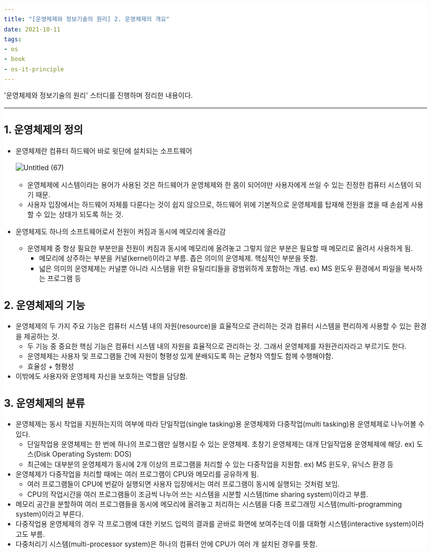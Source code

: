 ```yaml
---
title: "[운영체제와 정보기술의 원리] 2. 운영체제의 개요"  
date: 2021-10-11  
tags:
- os
- book
- os-it-principle
---
```


'운영체제와 정보기술의 원리' 스터디를 진행하며 정리한 내용이다.

---

## 1. 운영체제의 정의

- 운영체제란 컴퓨터 하드웨어 바로 윗단에 설치되는 소프트웨어

    ![Untitled (67)](https://user-images.githubusercontent.com/62014888/146131511-acf8ab22-cc9e-4d2f-a88e-5e3cb9439c46.png)

    - 운영체제에 시스템이라는 용어가 사용된 것은 하드웨어가 운영체제와 한 몸이 되어야만 사용자에게 쓰일 수 있는 진정한 컴퓨터 시스템이 되기 때문.
    - 사용자 입장에서는 하드웨어 자체를 다룬다는 것이 쉽지 않으므로, 하드웨어 위에 기본적으로 운영체제를 탑재해 전원을 켰을 때 손쉽게 사용할 수 있는 상태가 되도록 하는 것.
- 운영체제도 하나의 소프트웨어로서 전원이 켜짐과 동시에 메모리에 올라감
    - 운영체제 중 항상 필요한 부분만을 전원이 켜짐과 동시에 메모리에 올려놓고 그렇지 않은 부분은 필요할 때 메모리로 올려서 사용하게 됨.
        - 메모리에 상주하는 부분을 커널(kernel)이라고 부름.
          좁은 의미의 운영체제. 핵심적인 부분을 뜻함.
        - 넓은 의미의 운영체제는 커널뿐 아니라 시스템을 위한 유틸리티들을 광범위하게 포함하는 개념. ex) MS 윈도우 환경에서 파일을 복사하는 프로그램 등


## 2. 운영체제의 기능

- 운영체제의 두 가지 주요 기능은 컴퓨터 시스템 내의 자원(resource)을 효율적으로 관리하는 것과 컴퓨터 시스템을 편리하게 사용할 수 있는 환경을 제공하는 것.
    - 두 기능 중 중요한 핵심 기능은 컴퓨터 시스템 내의 자원을 효율적으로 관리하는 것.
      그래서 운영체제를 자원관리자라고 부르기도 한다.
    - 운영체제는 사용자 및 프로그램들 간에 자원이 형평성 있게 분배되도록 하는 균형자 역할도 함께 수행해야함.
    - 효율성 + 형평성
- 이밖에도 사용자와 운영체제 자신을 보호하는 역할을 담당함.

## 3. 운영체제의 분류

- 운영체제는 동시 작업을 지원하는지의 여부에 따라 단일작업(single tasking)용 운영체제와 다중작업(multi tasking)용 운영체제로 나누어볼 수 있다.
    - 단일작업용 운영체제는 한 번에 하나의 프로그램만 실행시킬 수 있는 운영체제.
      초창기 운영체제는 대개 단일작업용 운영체제에 해당.
      ex) 도스(Disk Operating System: DOS)
    - 최근에는 대부분의 운영체제가 동시에 2개 이상의 프로그램을 처리할 수 있는 다중작업을 지원함.
      ex) MS 윈도우, 유닉스 환경 등
- 운영체제가 다중작업을 처리할 때에는 여러 프로그램이 CPU와 메모리를 공유하게 됨.
    - 여러 프로그램들이 CPU에 번갈아 실행되면 사용자 입장에서는 여러 프로그램이 동시에 실행되는 것처럼 보임.
    - CPU의 작업시간을 여러 프로그램들이 조금씩 나누어 쓰는 시스템을 시분할 시스템(time sharing system)이라고 부름.
- 메모리 공간을 분할하여 여러 프로그램들을 동시에 메모리에 올려놓고 처리하는 시스템을 다중 프로그래밍 시스템(multi-programming system)이라고 부른다.
- 다중작업용 운영체제의 경우 각 프로그램에 대한 키보드 입력의 결과를 곧바로 화면에 보여주는데 이를 대화형 시스템(interactive system)이라고도 부름.
- 다중처리기 시스템(multi-processor system)은 하나의 컴퓨터 안에 CPU가 여러 개 설치된 경우를 뜻함.
